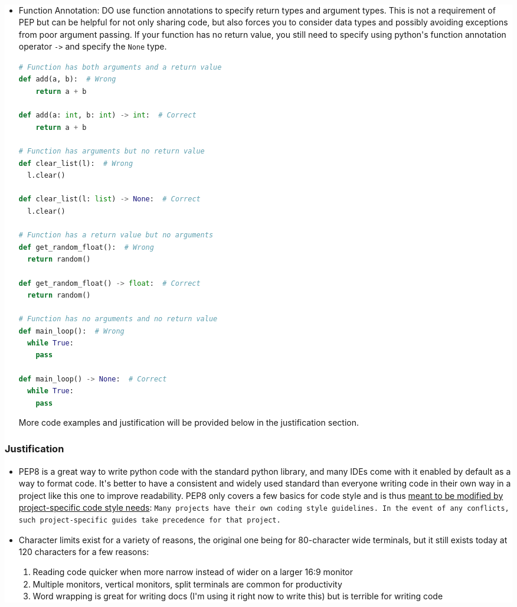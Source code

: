 
* Function Annotation: 
    DO use function annotations to specify return types and argument types. This is not a requirement of PEP but can be helpful for not only sharing code, but also forces you to consider data types and possibly avoiding exceptions from poor argument passing. If your function has no return value, you still need to specify using python's function annotation operator `->` and specify the `None` type.
  
    ```python
  # Function has both arguments and a return value
    def add(a, b):  # Wrong
        return a + b
  
    def add(a: int, b: int) -> int:  # Correct
        return a + b
  
  # Function has arguments but no return value
    def clear_list(l):  # Wrong
      l.clear()
    
    def clear_list(l: list) -> None:  # Correct
      l.clear()
  
  # Function has a return value but no arguments
    def get_random_float():  # Wrong
      return random()
    
    def get_random_float() -> float:  # Correct
      return random()
  
  # Function has no arguments and no return value
    def main_loop():  # Wrong
      while True:
        pass
  
    def main_loop() -> None:  # Correct
      while True:
        pass
  
  ```
    More code examples and justification will be provided below in the justification section.

### Justification

* PEP8 is a great way to write python code with the standard python library, and many IDEs come with it enabled by default as a way to format code. It's better to have a consistent and widely used standard than everyone writing code in their own way in a project like this one to improve readability. PEP8 only covers a few basics for code style and is thus [meant to be modified by project-specific code style needs](https://www.python.org/dev/peps/pep-0008/#introduction): `Many projects have their own coding style guidelines. In the event of any conflicts, such project-specific guides take precedence for that project.`


* Character limits exist for a variety of reasons, the original one being for 80-character wide terminals, but it still exists today at 120 characters for a few reasons:
    1. Reading code quicker when more narrow instead of wider on a larger 16:9 monitor
    2. Multiple monitors, vertical monitors, split terminals are common for productivity
    3. Word wrapping is great for writing docs (I'm using it right now to write this) but is terrible for writing code


  ```